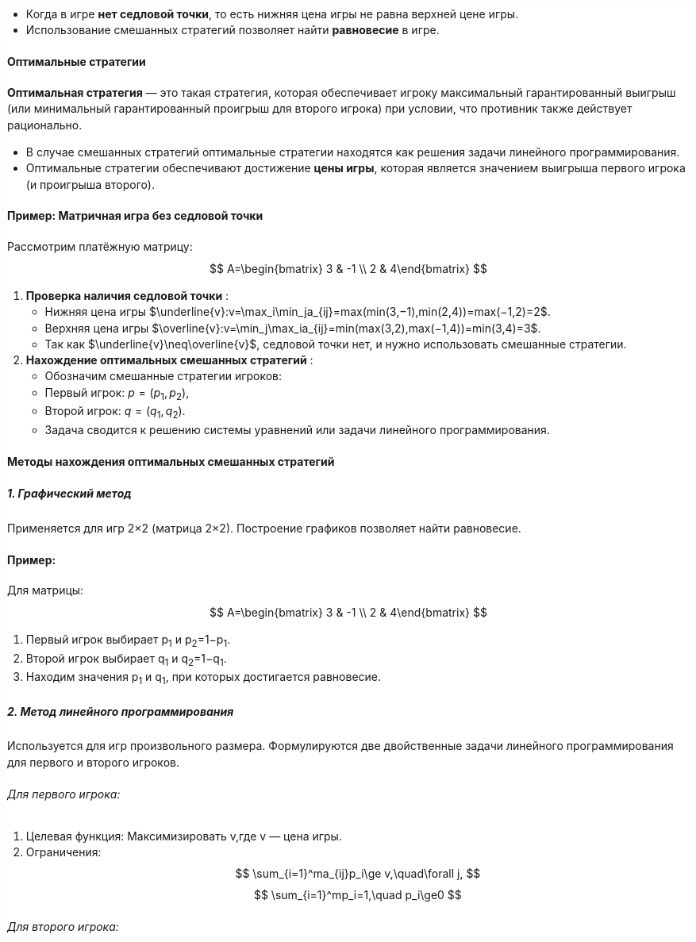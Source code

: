 - Когда в игре **нет седловой точки**, то есть нижняя цена игры не равна верхней цене игры.
- Использование смешанных стратегий позволяет найти **равновесие** в игре.
#### **Оптимальные стратегии**

**Оптимальная стратегия** — это такая стратегия, которая обеспечивает игроку максимальный гарантированный выигрыш (или минимальный гарантированный проигрыш для второго игрока) при условии, что противник также действует рационально.

- В случае смешанных стратегий оптимальные стратегии находятся как решения задачи линейного программирования.
- Оптимальные стратегии обеспечивают достижение **цены игры**, которая является значением выигрыша первого игрока (и проигрыша второго).
#### Пример: Матричная игра без седловой точки

Рассмотрим платёжную матрицу:
$$
A=\begin{bmatrix} 3 & -1 \\ 2 & 4\end{bmatrix}
$$
1. **Проверка наличия седловой точки** :
   - Нижняя цена игры $\underline{v}:v​=\max_i\min_j​a_{ij}​=max(min(3,−1),min(2,4))=max(−1,2)=2$.
   - Верхняя цена игры $\overline{v}:v=\min_j​\max​_ia_{ij​}=min(max(3,2),max(−1,4))=min(3,4)=3$.
   - Так как $\underline{v}\neq\overline{v}$, седловой точки нет, и нужно использовать смешанные стратегии.
2. **Нахождение оптимальных смешанных стратегий** :
   - Обозначим смешанные стратегии игроков:
    - Первый игрок: $p=(p_1​,p_2​)$,
    - Второй игрок: $q=(q_1​,q_2​)$.
   - Задача сводится к решению системы уравнений или задачи линейного программирования.

#### **Методы нахождения оптимальных смешанных стратегий**

##### 1. **Графический метод**

Применяется для игр 2×2 (матрица 2×2). Построение графиков позволяет найти равновесие.
#### Пример:

Для матрицы:
$$
A=\begin{bmatrix} 3 & -1 \\ 2 & 4\end{bmatrix}
$$
1. Первый игрок выбирает p<sub>1</sub>​ и p<sub>2​</sub>=1−p<sub>1</sub>​.
2. Второй игрок выбирает q<sub>1</sub>​ и q<sub>2</sub>​=1−q<sub>1</sub>​.
3. Находим значения p<sub>1</sub>​ и q<sub>1</sub>​, при которых достигается равновесие.
##### 2. **Метод линейного программирования**

Используется для игр произвольного размера. Формулируются две двойственные задачи линейного программирования для первого и второго игроков.
###### Для первого игрока:

1. Целевая функция: Максимизировать v,где v — цена игры.
2. Ограничения:
$$
\sum_{i=1}^ma_{ij}​p_i\ge v,\quad\forall j,
$$
$$
\sum_{i=1}^m​p_i​=1,\quad p_i​\ge0
$$
###### Для второго игрока:
